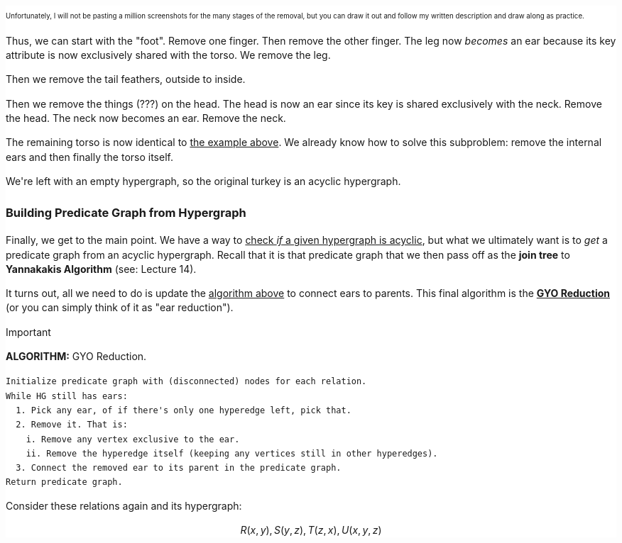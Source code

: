 <sup><sub>Unfortunately, I will not be pasting a million screenshots for the many stages of the removal, but you can draw it out and follow my written description and draw along as practice.</sub><sup>

Thus, we can start with the "foot". Remove one finger. Then remove the other finger. The leg now *becomes* an ear because its key attribute is now exclusively shared with the torso. We remove the leg.

Then we remove the tail feathers, outside to inside.

Then we remove the things (???) on the head. The head is now an ear since its key is shared exclusively with the neck. Remove the head. The neck now becomes an ear. Remove the neck.

The remaining torso is now identical to [the example above](#making-hypergraphs-acyclic). We already know how to solve this subproblem: remove the internal ears and then finally the torso itself.

We're left with an empty hypergraph, so the original turkey is an acyclic hypergraph.

### Building Predicate Graph from Hypergraph

Finally, we get to the main point. We have a way to [check *if* a given hypergraph is acyclic](#algorithm-check-if-hypergraph-is-acyclic), but what we ultimately want is to *get* a predicate graph from an acyclic hypergraph. Recall that it is that predicate graph that we then pass off as the **join tree** to **Yannakakis Algorithm** (see: Lecture 14).

It turns out, all we need to do is update the [algorithm above](#algorithm-check-if-hypergraph-is-acyclic) to connect ears to parents. This final algorithm is the [**GYO Reduction**](https://en.wikipedia.org/wiki/GYO_algorithm) (or you can simply think of it as "ear reduction").

> [!IMPORTANT]
>
> **ALGORITHM:** GYO Reduction.
>
> ```
> Initialize predicate graph with (disconnected) nodes for each relation.
> While HG still has ears:
>   1. Pick any ear, of if there's only one hyperedge left, pick that.
>   2. Remove it. That is:
>     i. Remove any vertex exclusive to the ear.
>     ii. Remove the hyperedge itself (keeping any vertices still in other hyperedges).
>   3. Connect the removed ear to its parent in the predicate graph.
> Return predicate graph.
> ```

Consider these relations again and its hypergraph:

$$R(x, y), S(y, z), T(z, x), U(x, y, z)$$
